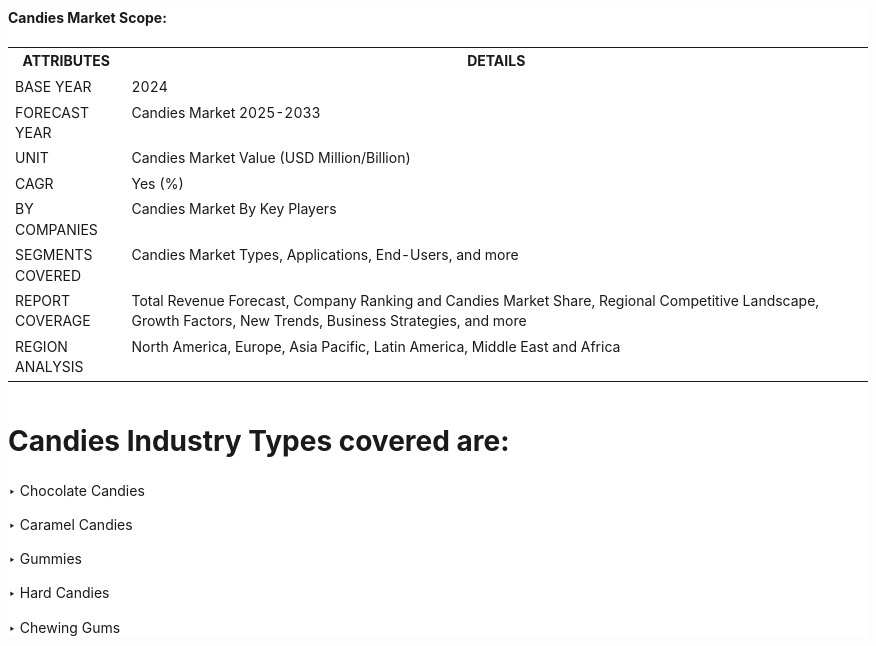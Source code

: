 <h4>Candies Market Scope:</h4>
<table>
<tr>
<th>ATTRIBUTES</th>
<th>DETAILS</th>
</tr>
<tr>
<td>BASE YEAR</td>
<td>2024</td>
</tr>
<tr>
<td>FORECAST YEAR</td>
<td>Candies Market 2025-2033</td>
</tr>
<tr>
<td>UNIT</td>
<td>Candies Market Value (USD Million/Billion)</td>
<tr>
<td>CAGR</td>
<td>Yes (%)</td>
</tr>
</tr>
<tr>
<td>BY COMPANIES</td>
<td>Candies Market By Key Players</td>
</tr>
<tr>
<td>SEGMENTS COVERED</td>
<td>Candies Market Types, Applications, End-Users, and more</td>
</tr>
<tr>
<td>REPORT COVERAGE</td>
<td>Total Revenue Forecast, Company Ranking and Candies Market Share, Regional Competitive Landscape, Growth Factors, New Trends, Business Strategies, and more</td>
</tr>
<tr>
<td>REGION ANALYSIS</td>
<td>North America, Europe, Asia Pacific, Latin America, Middle East and Africa</td>
</tr>
</table>

# <strong>Candies Industry Types covered are:</strong>

‣ Chocolate Candies

‣ Caramel Candies

‣ Gummies

‣ Hard Candies

‣ Chewing Gums
